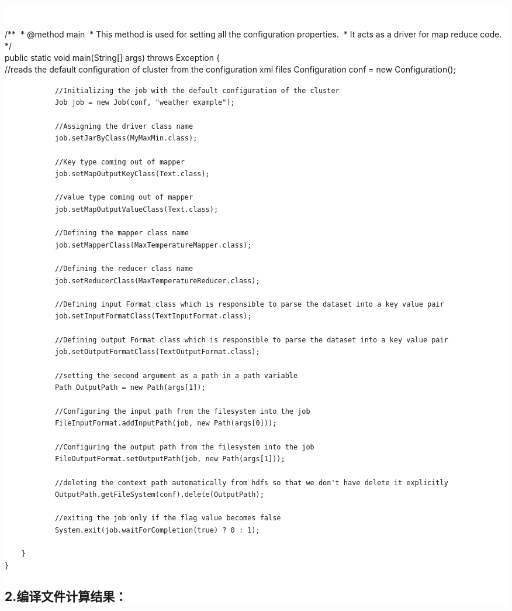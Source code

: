 
​    
​    
​            /**
​            * @method main
​            * This method is used for setting all the configuration properties.
​            * It acts as a driver for map reduce code.
​            */
​    
​      public static void main(String[] args) throws Exception {
​    
                          //reads the default configuration of cluster from the configuration xml files
                Configuration conf = new Configuration();
    
                //Initializing the job with the default configuration of the cluster
                Job job = new Job(conf, "weather example");
    
                //Assigning the driver class name
                job.setJarByClass(MyMaxMin.class);
    
                //Key type coming out of mapper
                job.setMapOutputKeyClass(Text.class);
    
                //value type coming out of mapper
                job.setMapOutputValueClass(Text.class);
    
                //Defining the mapper class name
                job.setMapperClass(MaxTemperatureMapper.class);
    
                //Defining the reducer class name
                job.setReducerClass(MaxTemperatureReducer.class);
    
                //Defining input Format class which is responsible to parse the dataset into a key value pair
                job.setInputFormatClass(TextInputFormat.class);
    
                //Defining output Format class which is responsible to parse the dataset into a key value pair
                job.setOutputFormatClass(TextOutputFormat.class);
    
                //setting the second argument as a path in a path variable
                Path OutputPath = new Path(args[1]);
    
                //Configuring the input path from the filesystem into the job
                FileInputFormat.addInputPath(job, new Path(args[0]));
    
                //Configuring the output path from the filesystem into the job
                FileOutputFormat.setOutputPath(job, new Path(args[1]));
    
                //deleting the context path automatically from hdfs so that we don't have delete it explicitly
                OutputPath.getFileSystem(conf).delete(OutputPath);
    
                //exiting the job only if the flag value becomes false
                System.exit(job.waitForCompletion(true) ? 0 : 1);
    
        }
    }
## 2.编译文件计算结果：
